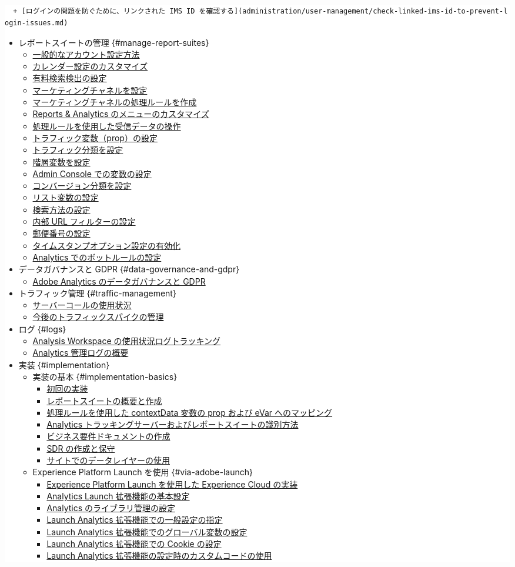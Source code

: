       + [ログインの問題を防ぐために、リンクされた IMS ID を確認する](administration/user-management/check-linked-ims-id-to-prevent-login-issues.md)
   + レポートスイートの管理 {#manage-report-suites}
      + [一般的なアカウント設定方法](administration/manage-report-suites/configuring-general-account-settings.md)
      + [カレンダー設定のカスタマイズ](administration/manage-report-suites/customize-calendar-settings.md)
      + [有料検索検出の設定](administration/manage-report-suites/configure-paid-search-detection.md)
      + [マーケティングチャネルを設定](administration/manage-report-suites/set-up-marketing-channels.md)
      + [マーケティングチャネルの処理ルールを作成](administration/manage-report-suites/create-marketing-channel-processing-rules.md)
      + [Reports &amp; Analytics のメニューのカスタマイズ](administration/manage-report-suites/customize-menus.md)
      + [処理ルールを使用した受信データの操作](administration/manage-report-suites/manipulating-incoming-data-with-processing-rules.md)
      + [トラフィック変数（prop）の設定](administration/manage-report-suites/configuring-traffic-variables-props.md)
      + [トラフィック分類を設定](administration/manage-report-suites/configure-traffic-classifications.md)
      + [階層変数を設定](administration/manage-report-suites/configure-hierarchy-variables.md)
      + [Admin Console での変数の設定](administration/manage-report-suites/configuring-variables-in-the-admin-console.md)
      + [コンバージョン分類を設定](administration/manage-report-suites/configure-conversion-classifications.md)
      + [リスト変数の設定](administration/manage-report-suites/configuring-list-variables.md)
      + [検索方法の設定](administration/manage-report-suites/configure-finding-methods.md)
      + [内部 URL フィルターの設定](administration/manage-report-suites/set-internal-url-filters.md)
      + [郵便番号の設定](administration/manage-report-suites/configuring-zip-and-postal-code-settings.md)
      + [タイムスタンプオプション設定の有効化](administration/manage-report-suites/enable-the-timestamp-optional-setting.md)
      + [Analytics でのボットルールの設定](administration/manage-report-suites/configure-bot-rules-in-analytics.md)
   + データガバナンスと GDPR {#data-governance-and-gdpr}
      + [Adobe Analytics のデータガバナンスと GDPR](administration/data-governance-and-gdpr/data-governance-and-gdpr.md)
   + トラフィック管理 {#traffic-management}
      + [サーバーコールの使用状況](administration/traffic-management/server-call-usage.md)
      + [今後のトラフィックスパイクの管理](administration/traffic-management/manage-an-upcoming-traffic-spike.md)
   + ログ {#logs}
      + [Analysis Workspace の使用状況ログトラッキング](administration/logs/usage-log-tracking-for-analysis-workspace.md)
      + [Analytics 管理ログの概要](administration/logs/overview-of-analytics-admin-logs.md)
+ 実装 {#implementation}
   + 実装の基本 {#implementation-basics}
      + [初回の実装](implementation/implementation-basics/first-time-implementation.md)
      + [レポートスイートの概要と作成](https://experienceleague.adobe.com/docs/analytics-learn/tutorials/intro-to-analytics/analytics-basics/understanding-and-creating-report-suites.html?lang=ja)
      + [処理ルールを使用した contextData 変数の prop および eVar へのマッピング](implementation/implementation-basics/map-contextdata-variables-into-props-and-evars-with-processing-rules.md)
      + [Analytics トラッキングサーバーおよびレポートスイートの識別方法](implementation/implementation-basics/how-to-identify-your-analytics-tracking-server-and-report-suites.md)
      + [ビジネス要件ドキュメントの作成](implementation/implementation-basics/creating-a-business-requirements-document.md)
      + [SDR の作成と保守](implementation/implementation-basics/creating-and-maintaining-an-sdr.md)
      + [サイトでのデータレイヤーの使用](implementation/implementation-basics/using-a-data-layer-on-your-site.md)
   + Experience Platform Launch を使用 {#via-adobe-launch}
      + [ Experience Platform Launch を使用した Experience Cloud の実装](https://experienceleague.adobe.com/docs/launch-learn/implementing-in-websites-with-launch/index.html?lang=ja)
      + [Analytics Launch 拡張機能の基本設定](implementation/via-adobe-launch/basic-configuration-of-the-analytics-launch-extension.md)
      + [Analytics のライブラリ管理の設定](implementation/via-adobe-launch/configuring-library-management-in-the-launch-analytics-extension.md)
      + [Launch Analytics 拡張機能での一般設定の指定](implementation/via-adobe-launch/configuring-general-settings-in-the-launch-analytics-extension.md)
      + [Launch Analytics 拡張機能でのグローバル変数の設定](implementation/via-adobe-launch/configuring-global-variables-in-the-launch-analytics-extension.md)
      + [Launch Analytics 拡張機能での Cookie の設定](implementation/via-adobe-launch/configuring-cookie-settings-in-the-launch-analytics-extension.md)
      + [Launch Analytics 拡張機能の設定時のカスタムコードの使用](implementation/via-adobe-launch/using-custom-code-while-configuring-the-launch-analytics-extension.md)